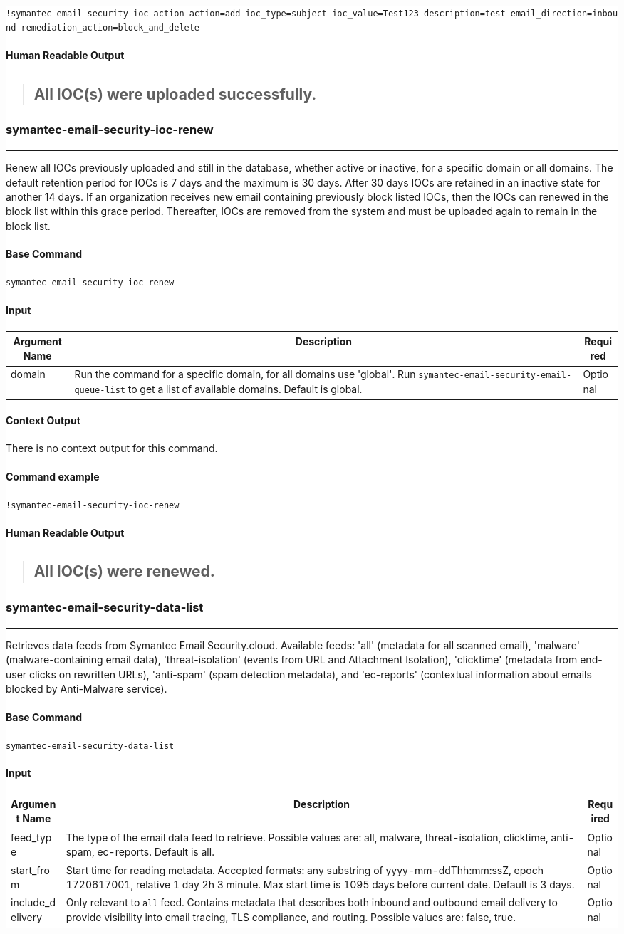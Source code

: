 ```!symantec-email-security-ioc-action action=add ioc_type=subject ioc_value=Test123 description=test email_direction=inbound remediation_action=block_and_delete```

#### Human Readable Output

>## All IOC(s) were uploaded successfully.

### symantec-email-security-ioc-renew

***
Renew all IOCs previously uploaded and still in the database, whether active or inactive, for a specific domain or all domains. The default retention period for IOCs is 7 days and the maximum is 30 days. After 30 days IOCs are retained in an inactive state for another 14 days. If an organization receives new email containing previously block listed IOCs, then the IOCs can renewed in the block list within this grace period. Thereafter, IOCs are removed from the system and must be uploaded again to remain in the block list.

#### Base Command

`symantec-email-security-ioc-renew`

#### Input

| **Argument Name** | **Description** | **Required** |
| --- | --- | --- |
| domain | Run the command for a specific domain, for all domains use 'global'. Run `symantec-email-security-email-queue-list` to get a list of available domains. Default is global. | Optional |

#### Context Output

There is no context output for this command.

#### Command example

```!symantec-email-security-ioc-renew```

#### Human Readable Output

>## All IOC(s) were renewed.

### symantec-email-security-data-list

***
Retrieves data feeds from Symantec Email Security.cloud. Available feeds: 'all' (metadata for all scanned email), 'malware' (malware-containing email data), 'threat-isolation' (events from URL and Attachment Isolation), 'clicktime' (metadata from end-user clicks on rewritten URLs), 'anti-spam' (spam detection metadata), and 'ec-reports' (contextual information about emails blocked by Anti-Malware service).

#### Base Command

`symantec-email-security-data-list`

#### Input

| **Argument Name** | **Description** | **Required** |
| --- | --- | --- |
| feed_type | The type of the email data feed to retrieve. Possible values are: all, malware, threat-isolation, clicktime, anti-spam, ec-reports. Default is all. | Optional |
| start_from | Start time for reading metadata. Accepted formats: any substring of yyyy-mm-ddThh:mm:ssZ, epoch 1720617001, relative 1 day 2h 3 minute. Max start time is 1095 days before current date. Default is 3 days. | Optional |
| include_delivery | Only relevant to `all` feed. Contains metadata that describes both inbound and outbound email delivery to provide visibility into email tracing, TLS compliance, and routing. Possible values are: false, true. | Optional |
```